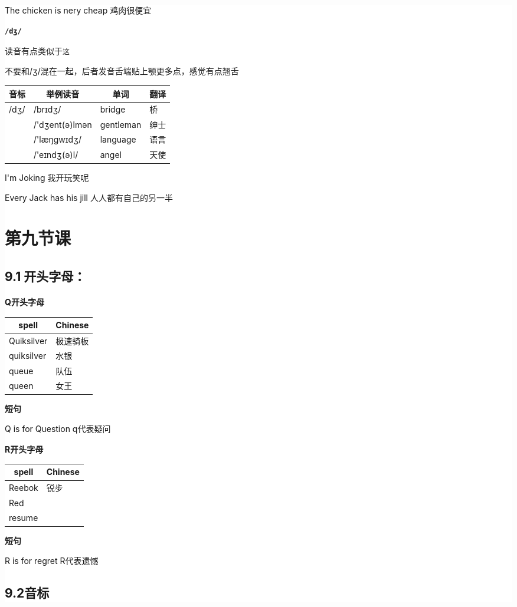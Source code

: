 The chicken is nery cheap 鸡肉很便宜

**`/dʒ/`**

读音有点类似于`这`

不要和/ʒ/混在一起，后者发音舌端贴上颚更多点，感觉有点翘舌

| 音标 | 举例读音 | 单词 | 翻译 |
| ---- | -------- | ---- | ---- |
| /dʒ/ | /brɪdʒ/        | bridge    | 桥   |
|      | /'dʒent(ə)lmən | gentleman | 绅士 |
|      | /'læŋgwɪdʒ/    | language  | 语言 |
|      | /'eɪndʒ(ə)l/   | angel     | 天使 |

I'm Joking  我开玩笑呢

Every Jack has his jill  人人都有自己的另一半

#  第九节课

## 9.1 开头字母：

**Q开头字母**

| spell      | Chinese  |
| ---------- | -------- |
| Quiksilver | 极速骑板 |
| quiksilver | 水银     |
| queue      | 队伍     |
| queen      | 女王     |

**短句**

Q is for Question q代表疑问

**R开头字母**

| spell  | Chinese |
| ------ | ------- |
| Reebok | 锐步    |
| Red    |         |
| resume |         |

**短句**

R is for regret R代表遗憾

## 9.2音标
